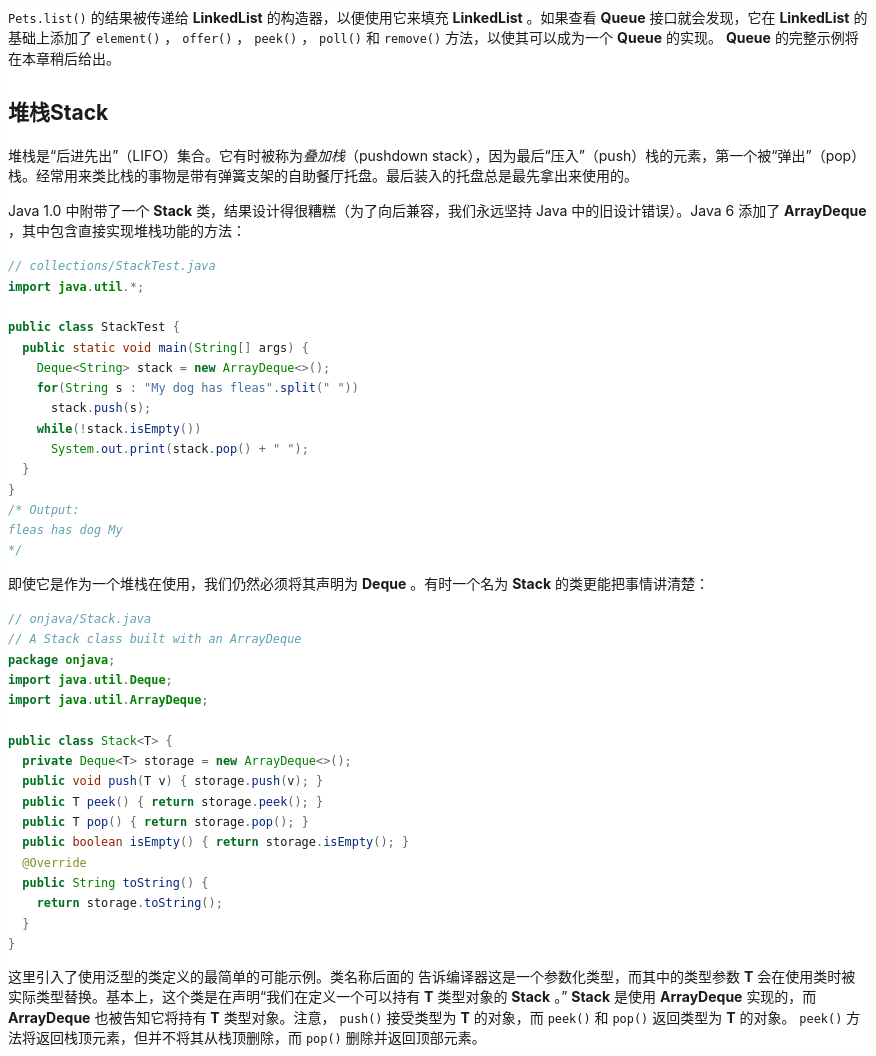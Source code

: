 `Pets.list()` 的结果被传递给 **LinkedList** 的构造器，以便使用它来填充 **LinkedList** 。如果查看 **Queue** 接口就会发现，它在 **LinkedList** 的基础上添加了 `element()` ， `offer()` ， `peek()` ， `poll()` 和 `remove()` 方法，以使其可以成为一个 **Queue** 的实现。 **Queue** 的完整示例将在本章稍后给出。



## 堆栈Stack

堆栈是“后进先出”（LIFO）集合。它有时被称为*叠加栈*（pushdown stack），因为最后“压入”（push）栈的元素，第一个被“弹出”（pop）栈。经常用来类比栈的事物是带有弹簧支架的自助餐厅托盘。最后装入的托盘总是最先拿出来使用的。

Java 1.0 中附带了一个 **Stack** 类，结果设计得很糟糕（为了向后兼容，我们永远坚持 Java 中的旧设计错误）。Java 6 添加了 **ArrayDeque** ，其中包含直接实现堆栈功能的方法：

```java
// collections/StackTest.java
import java.util.*;

public class StackTest {
  public static void main(String[] args) {
    Deque<String> stack = new ArrayDeque<>();
    for(String s : "My dog has fleas".split(" "))
      stack.push(s);
    while(!stack.isEmpty())
      System.out.print(stack.pop() + " ");
  }
}
/* Output:
fleas has dog My
*/
```

即使它是作为一个堆栈在使用，我们仍然必须将其声明为 **Deque** 。有时一个名为 **Stack** 的类更能把事情讲清楚：

```java
// onjava/Stack.java
// A Stack class built with an ArrayDeque
package onjava;
import java.util.Deque;
import java.util.ArrayDeque;

public class Stack<T> {
  private Deque<T> storage = new ArrayDeque<>();
  public void push(T v) { storage.push(v); }
  public T peek() { return storage.peek(); }
  public T pop() { return storage.pop(); }
  public boolean isEmpty() { return storage.isEmpty(); }
  @Override
  public String toString() {
    return storage.toString();
  }
}
```

这里引入了使用泛型的类定义的最简单的可能示例。类名称后面的 **<T>** 告诉编译器这是一个参数化类型，而其中的类型参数 **T** 会在使用类时被实际类型替换。基本上，这个类是在声明“我们在定义一个可以持有 **T** 类型对象的 **Stack** 。” **Stack** 是使用 **ArrayDeque** 实现的，而 **ArrayDeque** 也被告知它将持有 **T** 类型对象。注意， `push()` 接受类型为 **T** 的对象，而 `peek()` 和 `pop()` 返回类型为 **T** 的对象。 `peek()` 方法将返回栈顶元素，但并不将其从栈顶删除，而 `pop()` 删除并返回顶部元素。
